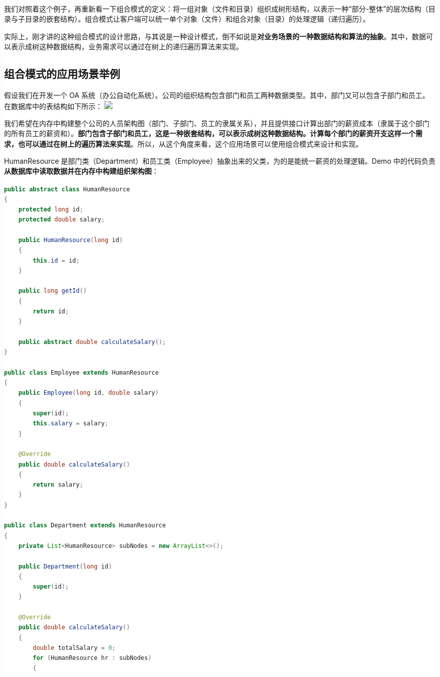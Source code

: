 
我们对照着这个例子，再重新看一下组合模式的定义：将一组对象（文件和目录）组织成树形结构，以表示一种“部分-整体”的层次结构（目录与子目录的嵌套结构）。组合模式让客户端可以统一单个对象（文件）和组合对象（目录）的处理逻辑（递归遍历）。

实际上，刚才讲的这种组合模式的设计思路，与其说是一种设计模式，倒不如说是**对业务场景的一种数据结构和算法的抽象**。其中，数据可以表示成树这种数据结构，业务需求可以通过在树上的递归遍历算法来实现。

## 组合模式的应用场景举例
假设我们在开发一个 OA 系统（办公自动化系统）。公司的组织结构包含部门和员工两种数据类型。其中，部门又可以包含子部门和员工。在数据库中的表结构如下所示：
![](https://raw.githubusercontent.com/necusjz/mPOST/master/GoF/15.png)

我们希望在内存中构建整个公司的人员架构图（部门、子部门、员工的隶属关系），并且提供接口计算出部门的薪资成本（隶属于这个部门的所有员工的薪资和）。**部门包含子部门和员工，这是一种嵌套结构，可以表示成树这种数据结构。计算每个部门的薪资开支这样一个需求，也可以通过在树上的遍历算法来实现**。所以，从这个角度来看，这个应用场景可以使用组合模式来设计和实现。

HumanResource 是部门类（Department）和员工类（Employee）抽象出来的父类，为的是能统一薪资的处理逻辑。Demo 中的代码负责**从数据库中读取数据并在内存中构建组织架构图**：
```java
public abstract class HumanResource 
{
    protected long id;
    protected double salary;

    public HumanResource(long id) 
    {
        this.id = id;
    }

    public long getId() 
    {
        return id;
    }

    public abstract double calculateSalary();
}

public class Employee extends HumanResource 
{
    public Employee(long id, double salary) 
    {
        super(id);
        this.salary = salary;
    }

    @Override
    public double calculateSalary() 
    {
        return salary;
    }
}

public class Department extends HumanResource 
{
    private List<HumanResource> subNodes = new ArrayList<>();

    public Department(long id) 
    {
        super(id);
    }

    @Override
    public double calculateSalary() 
    {
        double totalSalary = 0;
        for (HumanResource hr : subNodes) 
        {
```